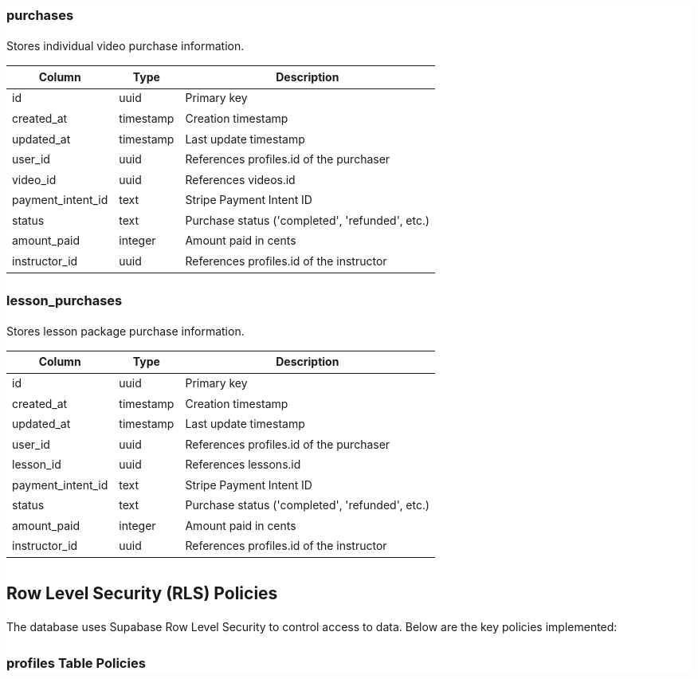 ### purchases

Stores individual video purchase information.

| Column | Type | Description |
|--------|------|-------------|
| id | uuid | Primary key |
| created_at | timestamp | Creation timestamp |
| updated_at | timestamp | Last update timestamp |
| user_id | uuid | References profiles.id of the purchaser |
| video_id | uuid | References videos.id |
| payment_intent_id | text | Stripe Payment Intent ID |
| status | text | Purchase status ('completed', 'refunded', etc.) |
| amount_paid | integer | Amount paid in cents |
| instructor_id | uuid | References profiles.id of the instructor |

### lesson_purchases

Stores lesson package purchase information.

| Column | Type | Description |
|--------|------|-------------|
| id | uuid | Primary key |
| created_at | timestamp | Creation timestamp |
| updated_at | timestamp | Last update timestamp |
| user_id | uuid | References profiles.id of the purchaser |
| lesson_id | uuid | References lessons.id |
| payment_intent_id | text | Stripe Payment Intent ID |
| status | text | Purchase status ('completed', 'refunded', etc.) |
| amount_paid | integer | Amount paid in cents |
| instructor_id | uuid | References profiles.id of the instructor |

## Row Level Security (RLS) Policies

The database uses Supabase Row Level Security to control access to data. Below are the key policies implemented:

### profiles Table Policies
